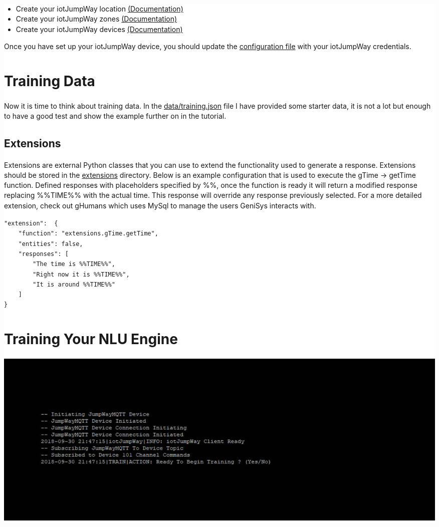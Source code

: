 - Create your iotJumpWay location [(Documentation)](https://www.iotjumpway.tech/developers/getting-started-locations "(Documentation)") 
- Create your iotJumpWay zones [(Documentation)](https://www.iotjumpway.tech/developers/getting-started-zones "(Documentation)")  
- Create your iotJumpWay devices [(Documentation)](https://www.iotjumpway.tech/developers/getting-started-devices "(Documentation)") 

Once you have set up your iotJumpWay device, you should update the [configuration file](https://github.com/GeniSysAI/NLU/blob/master/required/confs.json "configuration file")  with your iotJumpWay credentials. 

# Training Data

Now it is time to think about training data. In the [data/training.json](https://github.com/GeniSysAI/NLU/blob/master/data/training.json "data/training.json") file I have provided some starter data, it is not a lot but enough to have a good test and show the example further on in the tutorial. 

## Extensions

Extensions are external Python classes that you can use to extend the functionality used to generate a response. Extensions should be stored in the [extensions](https://github.com/GeniSysAI/NLU/tree/0.0.4/extensions "extensions") directory. Below is an example configuration that is used to execute the gTime -> getTime function. Defined responses with placeholders specified by %%, once the function is ready it will return a modified response replacing %%TIME%% with the actual time. This response will override any response previously selected. For a more detailed extension, check out gHumans which uses MySql to manage the users GeniSys interacts with. 

```
"extension":  {
    "function": "extensions.gTime.getTime",
    "entities": false,
    "responses": [
        "The time is %%TIME%%",
        "Right now it is %%TIME%%",
        "It is around %%TIME%%"
    ]
}
```

# Training Your NLU Engine

[![Training Your NLU Engine](images/train-confirmation.jpg)](https://github.com/GeniSysAI/NLU/blob/master/Train.py)
